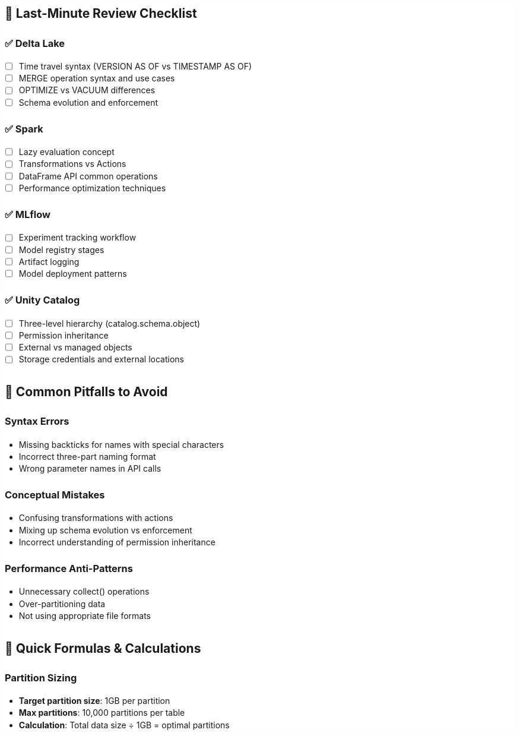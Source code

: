 ## 🎯 Last-Minute Review Checklist

### ✅ Delta Lake
- [ ] Time travel syntax (VERSION AS OF vs TIMESTAMP AS OF)
- [ ] MERGE operation syntax and use cases
- [ ] OPTIMIZE vs VACUUM differences
- [ ] Schema evolution and enforcement

### ✅ Spark
- [ ] Lazy evaluation concept
- [ ] Transformations vs Actions
- [ ] DataFrame API common operations
- [ ] Performance optimization techniques

### ✅ MLflow
- [ ] Experiment tracking workflow
- [ ] Model registry stages
- [ ] Artifact logging
- [ ] Model deployment patterns

### ✅ Unity Catalog
- [ ] Three-level hierarchy (catalog.schema.object)
- [ ] Permission inheritance
- [ ] External vs managed objects
- [ ] Storage credentials and external locations

## 🚨 Common Pitfalls to Avoid

### Syntax Errors
- Missing backticks for names with special characters
- Incorrect three-part naming format
- Wrong parameter names in API calls

### Conceptual Mistakes
- Confusing transformations with actions
- Mixing up schema evolution vs enforcement
- Incorrect understanding of permission inheritance

### Performance Anti-Patterns
- Unnecessary collect() operations
- Over-partitioning data
- Not using appropriate file formats

## 📝 Quick Formulas & Calculations

### Partition Sizing
- **Target partition size**: 1GB per partition
- **Max partitions**: 10,000 partitions per table
- **Calculation**: Total data size ÷ 1GB = optimal partitions
